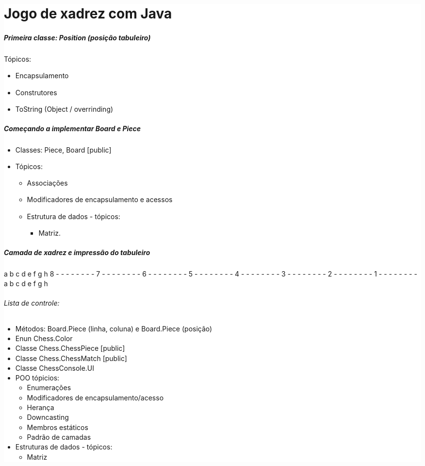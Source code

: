 # Jogo de xadrez com Java

##### Primeira classe: Position (posição tabuleiro)

Tópicos:

- Encapsulamento

- Construtores

- ToString (Object / overrinding)

##### Começando a implementar Board e Piece

- Classes: Piece, Board [public]

- Tópicos:
  
  - Associações
  
  - Modificadores de encapsulamento e acessos
  
  - Estrutura de dados - tópicos:
    
    - Matriz.

##### Camada de xadrez e impressão do tabuleiro

   a  b  c  d  e  f  g  h
8  -  -   -   -   -  -   -   -
7  -  -   -   -   -  -   -   -
6  -  -   -   -   -  -   -   -
5  -  -   -   -   -  -   -   -
4  -  -   -   -   -  -   -   -
3  -  -   -   -   -  -   -   -
2  -  -   -   -   -  -   -   -
1  -  -   -   -   -  -   -   -
  a  b  c  d   e  f  g  h

###### Lista de controle:

- Métodos: Board.Piece (linha, coluna) e Board.Piece (posição)
- Enun Chess.Color
- Classe Chess.ChessPiece [public]
- Classe Chess.ChessMatch [public]
- Classe ChessConsole.UI
- POO tópicios:
  - Enumerações
  - Modificadores de encapsulamento/acesso
  - Herança
  - Downcasting
  - Membros estáticos
  - Padrão de camadas
- Estruturas de dados - tópicos:
  - Matriz
